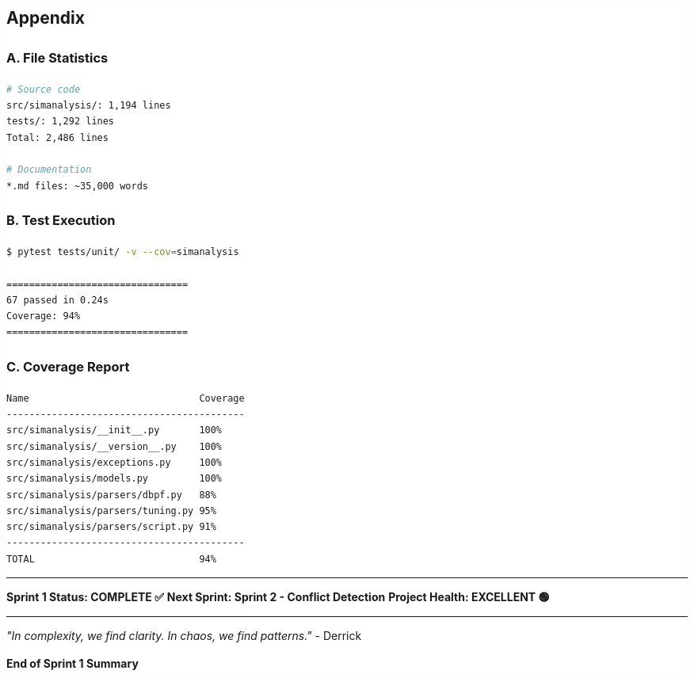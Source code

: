 
## Appendix

### A. File Statistics

```bash
# Source code
src/simanalysis/: 1,194 lines
tests/: 1,292 lines
Total: 2,486 lines

# Documentation
*.md files: ~35,000 words
```

### B. Test Execution

```bash
$ pytest tests/unit/ -v --cov=simanalysis

================================
67 passed in 0.24s
Coverage: 94%
================================
```

### C. Coverage Report

```
Name                              Coverage
------------------------------------------
src/simanalysis/__init__.py       100%
src/simanalysis/__version__.py    100%
src/simanalysis/exceptions.py     100%
src/simanalysis/models.py         100%
src/simanalysis/parsers/dbpf.py   88%
src/simanalysis/parsers/tuning.py 95%
src/simanalysis/parsers/script.py 91%
------------------------------------------
TOTAL                             94%
```

---

**Sprint 1 Status: COMPLETE ✅**
**Next Sprint: Sprint 2 - Conflict Detection**
**Project Health: EXCELLENT 🟢**

---

*"In complexity, we find clarity. In chaos, we find patterns."* - Derrick

**End of Sprint 1 Summary**
